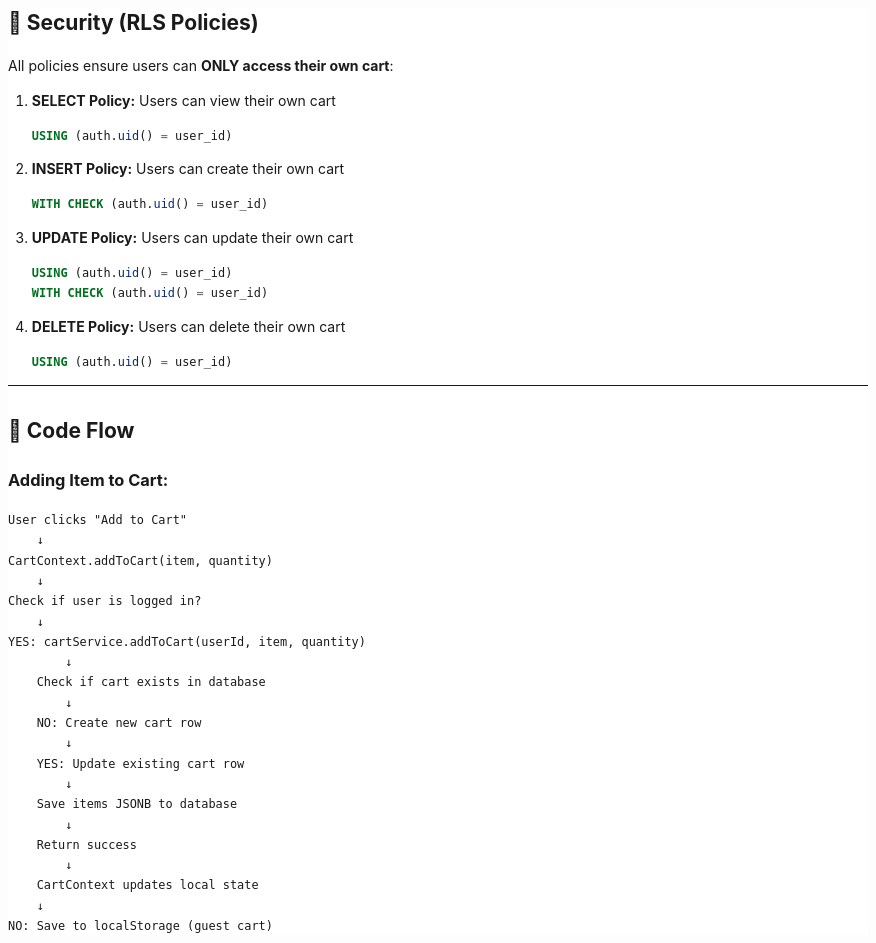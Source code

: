 
## 🔐 Security (RLS Policies)

All policies ensure users can **ONLY access their own cart**:

1. **SELECT Policy:** Users can view their own cart
   ```sql
   USING (auth.uid() = user_id)
   ```

2. **INSERT Policy:** Users can create their own cart
   ```sql
   WITH CHECK (auth.uid() = user_id)
   ```

3. **UPDATE Policy:** Users can update their own cart
   ```sql
   USING (auth.uid() = user_id)
   WITH CHECK (auth.uid() = user_id)
   ```

4. **DELETE Policy:** Users can delete their own cart
   ```sql
   USING (auth.uid() = user_id)
   ```

---

## 📝 Code Flow

### Adding Item to Cart:
```
User clicks "Add to Cart"
    ↓
CartContext.addToCart(item, quantity)
    ↓
Check if user is logged in?
    ↓
YES: cartService.addToCart(userId, item, quantity)
        ↓
    Check if cart exists in database
        ↓
    NO: Create new cart row
        ↓
    YES: Update existing cart row
        ↓
    Save items JSONB to database
        ↓
    Return success
        ↓
    CartContext updates local state
    ↓
NO: Save to localStorage (guest cart)
```
